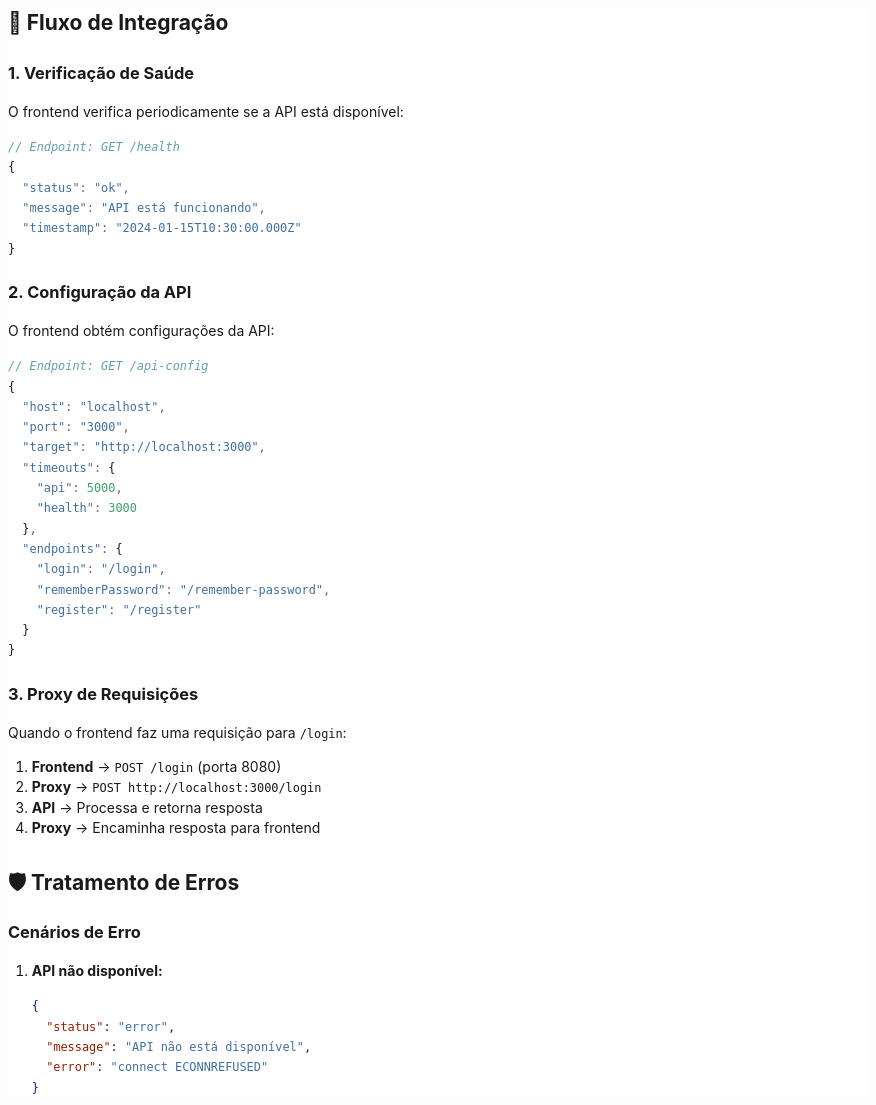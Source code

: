 ## 🔄 Fluxo de Integração

### 1. Verificação de Saúde

O frontend verifica periodicamente se a API está disponível:

```javascript
// Endpoint: GET /health
{
  "status": "ok",
  "message": "API está funcionando",
  "timestamp": "2024-01-15T10:30:00.000Z"
}
```

### 2. Configuração da API

O frontend obtém configurações da API:

```javascript
// Endpoint: GET /api-config
{
  "host": "localhost",
  "port": "3000",
  "target": "http://localhost:3000",
  "timeouts": {
    "api": 5000,
    "health": 3000
  },
  "endpoints": {
    "login": "/login",
    "rememberPassword": "/remember-password",
    "register": "/register"
  }
}
```

### 3. Proxy de Requisições

Quando o frontend faz uma requisição para `/login`:

1. **Frontend** → `POST /login` (porta 8080)
2. **Proxy** → `POST http://localhost:3000/login`
3. **API** → Processa e retorna resposta
4. **Proxy** → Encaminha resposta para frontend

## 🛡️ Tratamento de Erros

### Cenários de Erro

1. **API não disponível:**
   ```json
   {
     "status": "error",
     "message": "API não está disponível",
     "error": "connect ECONNREFUSED"
   }
   ```
